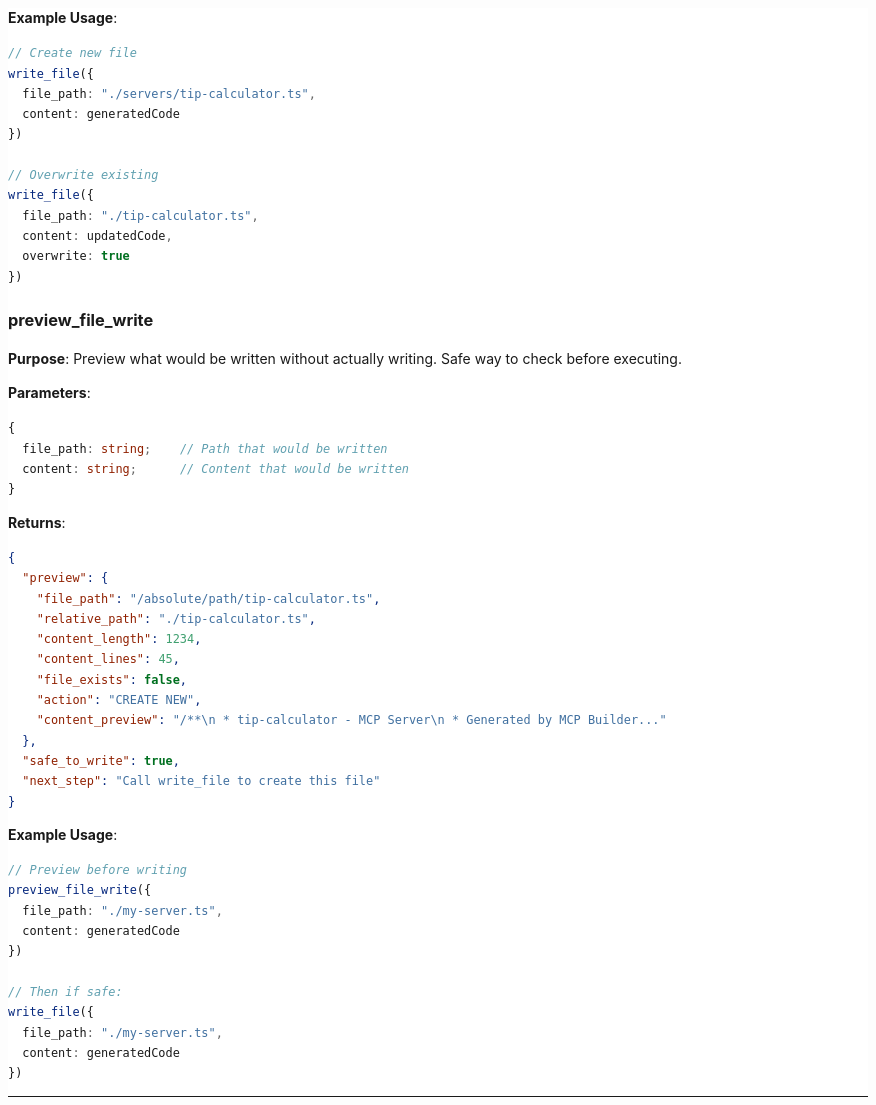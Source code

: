 **Example Usage**:
```typescript
// Create new file
write_file({
  file_path: "./servers/tip-calculator.ts",
  content: generatedCode
})

// Overwrite existing
write_file({
  file_path: "./tip-calculator.ts",
  content: updatedCode,
  overwrite: true
})
```

### preview_file_write

**Purpose**: Preview what would be written without actually writing. Safe way to check before executing.

**Parameters**:
```typescript
{
  file_path: string;    // Path that would be written
  content: string;      // Content that would be written
}
```

**Returns**:
```json
{
  "preview": {
    "file_path": "/absolute/path/tip-calculator.ts",
    "relative_path": "./tip-calculator.ts",
    "content_length": 1234,
    "content_lines": 45,
    "file_exists": false,
    "action": "CREATE NEW",
    "content_preview": "/**\n * tip-calculator - MCP Server\n * Generated by MCP Builder..."
  },
  "safe_to_write": true,
  "next_step": "Call write_file to create this file"
}
```

**Example Usage**:
```typescript
// Preview before writing
preview_file_write({
  file_path: "./my-server.ts",
  content: generatedCode
})

// Then if safe:
write_file({
  file_path: "./my-server.ts",
  content: generatedCode
})
```

---